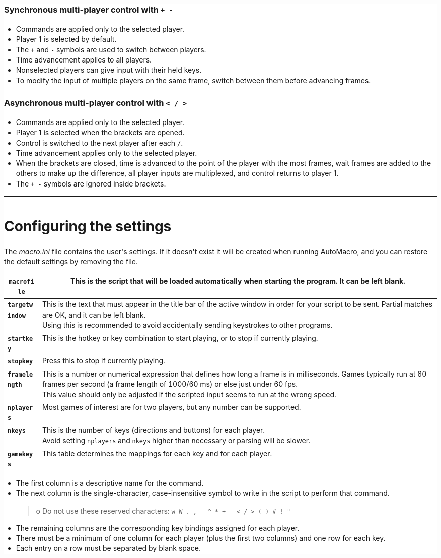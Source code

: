 <h3>Synchronous multi-player control with <code>+ -</code></h3>

<ul><li>Commands are applied only to the selected player.<br>
</li><li>Player 1 is selected by default.<br>
</li><li>The <code>+</code> and <code>-</code> symbols are used to switch between players.<br>
</li><li>Time advancement applies to all players.<br>
</li><li>Nonselected players can give input with their held keys.<br>
</li><li>To modify the input of multiple players on the same frame, switch between them before advancing frames.</li></ul>

<h3>Asynchronous multi-player control with <code>&lt; / &gt;</code></h3>

<ul><li>Commands are applied only to the selected player.<br>
</li><li>Player 1 is selected when the brackets are opened.<br>
</li><li>Control is switched to the next player after each <code>/</code>.<br>
</li><li>Time advancement applies only to the selected player.<br>
</li><li>When the brackets are closed, time is advanced to the point of the player with the most frames, wait frames are added to the others to make up the difference, all player inputs are multiplexed, and control returns to player 1.<br>
</li><li>The <code>+ -</code> symbols are ignored inside brackets.</li></ul>

<hr />
<h1>Configuring the settings</h1>

The <i>macro.ini</i> file contains the user's settings. If it doesn't exist it will be created when running AutoMacro, and you can restore the default settings by removing the file.<br>
<table><thead><th><b><code>macrofile</code></b></th><th>This is the script that will be loaded automatically when starting the program. It can be left blank.</th></thead><tbody>
<tr><td><b><code>targetwindow</code></b></td><td>This is the text that must appear in the title bar of the active window in order for your script to be sent. Partial matches are OK, and it can be left blank.<br>Using this is recommended to avoid accidentally sending keystrokes to other programs.</td></tr>
<tr><td><b><code>startkey</code></b></td><td>This is the hotkey or key combination to start playing, or to stop if currently playing.</td></tr>
<tr><td><b><code>stopkey</code></b></td><td>Press this to stop if currently playing.</td></tr>
<tr><td><b><code>framelength</code></b></td><td>This is a number or numerical expression that defines how long a frame is in milliseconds. Games typically run at 60 frames per second (a frame length of 1000/60 ms) or else just under 60 fps.<br>This value should only be adjusted if the scripted input seems to run at the wrong speed.</td></tr>
<tr><td><b><code>nplayers</code></b></td><td>Most games of interest are for two players, but any number can be supported.</td></tr>
<tr><td><b><code>nkeys</code></b></td><td>This is the number of keys (directions and buttons) for each player.<br>Avoid setting <code>nplayers</code> and <code>nkeys</code> higher than necessary or parsing will be slower.</td></tr>
<tr><td><b><code>gamekeys</code></b></td><td>This table determines the mappings for each key and for each player.</td></tr></tbody></table>

<ul><li>The first column is a descriptive name for the command.<br>
</li><li>The next column is the single-character, case-insensitive symbol to write in the script to perform that command.<br>
<blockquote>o Do not use these reserved characters: <code>w W . , _ ^ * + - &lt; / &gt; ( ) # ! "</code>
</blockquote></li><li>The remaining columns are the corresponding key bindings assigned for each player.<br>
</li><li>There must be a minimum of one column for each player (plus the first two columns) and one row for each key.<br>
</li><li>Each entry on a row must be separated by blank space.</li></ul>
